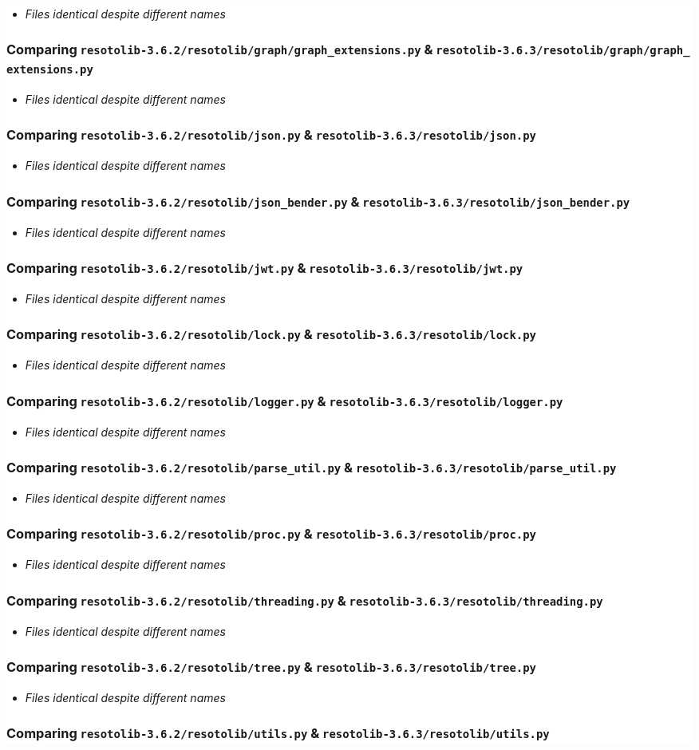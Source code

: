  * *Files identical despite different names*

### Comparing `resotolib-3.6.2/resotolib/graph/graph_extensions.py` & `resotolib-3.6.3/resotolib/graph/graph_extensions.py`

 * *Files identical despite different names*

### Comparing `resotolib-3.6.2/resotolib/json.py` & `resotolib-3.6.3/resotolib/json.py`

 * *Files identical despite different names*

### Comparing `resotolib-3.6.2/resotolib/json_bender.py` & `resotolib-3.6.3/resotolib/json_bender.py`

 * *Files identical despite different names*

### Comparing `resotolib-3.6.2/resotolib/jwt.py` & `resotolib-3.6.3/resotolib/jwt.py`

 * *Files identical despite different names*

### Comparing `resotolib-3.6.2/resotolib/lock.py` & `resotolib-3.6.3/resotolib/lock.py`

 * *Files identical despite different names*

### Comparing `resotolib-3.6.2/resotolib/logger.py` & `resotolib-3.6.3/resotolib/logger.py`

 * *Files identical despite different names*

### Comparing `resotolib-3.6.2/resotolib/parse_util.py` & `resotolib-3.6.3/resotolib/parse_util.py`

 * *Files identical despite different names*

### Comparing `resotolib-3.6.2/resotolib/proc.py` & `resotolib-3.6.3/resotolib/proc.py`

 * *Files identical despite different names*

### Comparing `resotolib-3.6.2/resotolib/threading.py` & `resotolib-3.6.3/resotolib/threading.py`

 * *Files identical despite different names*

### Comparing `resotolib-3.6.2/resotolib/tree.py` & `resotolib-3.6.3/resotolib/tree.py`

 * *Files identical despite different names*

### Comparing `resotolib-3.6.2/resotolib/utils.py` & `resotolib-3.6.3/resotolib/utils.py`
